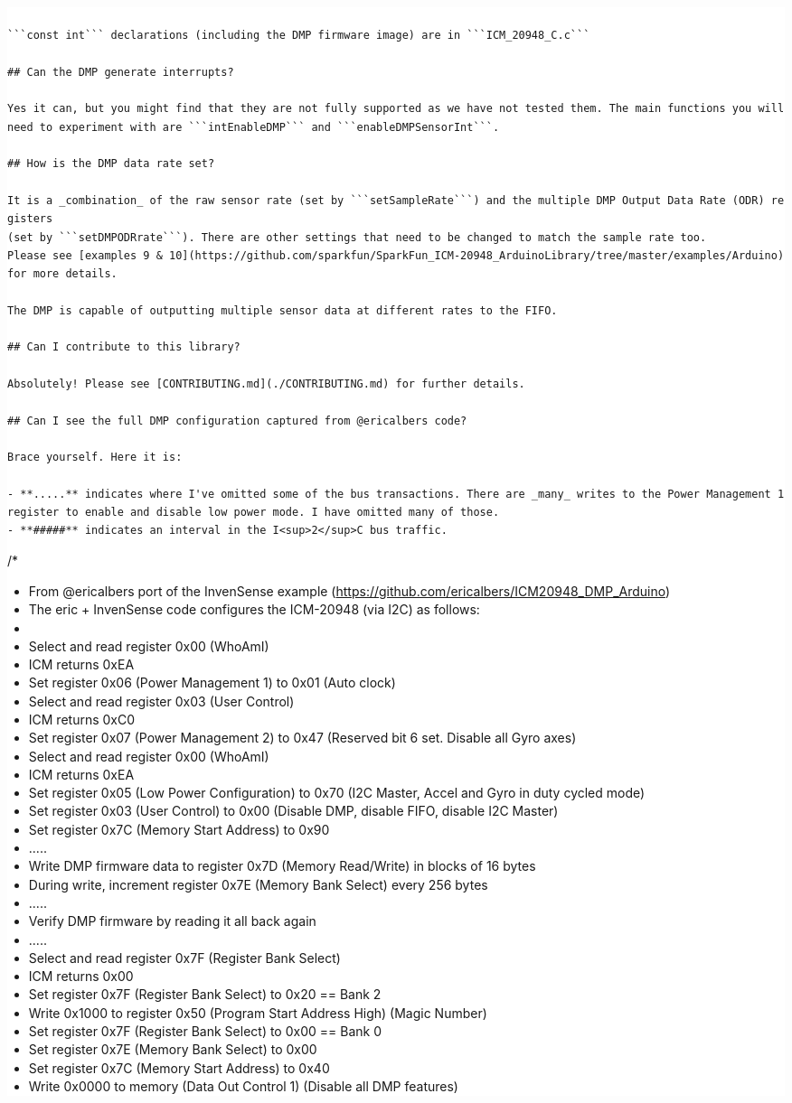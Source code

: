 ```

```const int``` declarations (including the DMP firmware image) are in ```ICM_20948_C.c```

## Can the DMP generate interrupts?

Yes it can, but you might find that they are not fully supported as we have not tested them. The main functions you will need to experiment with are ```intEnableDMP``` and ```enableDMPSensorInt```.

## How is the DMP data rate set?

It is a _combination_ of the raw sensor rate (set by ```setSampleRate```) and the multiple DMP Output Data Rate (ODR) registers
(set by ```setDMPODRrate```). There are other settings that need to be changed to match the sample rate too.
Please see [examples 9 & 10](https://github.com/sparkfun/SparkFun_ICM-20948_ArduinoLibrary/tree/master/examples/Arduino) for more details.

The DMP is capable of outputting multiple sensor data at different rates to the FIFO.

## Can I contribute to this library?

Absolutely! Please see [CONTRIBUTING.md](./CONTRIBUTING.md) for further details.

## Can I see the full DMP configuration captured from @ericalbers code?

Brace yourself. Here it is:

- **.....** indicates where I've omitted some of the bus transactions. There are _many_ writes to the Power Management 1 register to enable and disable low power mode. I have omitted many of those.
- **#####** indicates an interval in the I<sup>2</sup>C bus traffic.

```
/*
 *  From @ericalbers port of the InvenSense example (https://github.com/ericalbers/ICM20948_DMP_Arduino)
 *  The eric + InvenSense code configures the ICM-20948 (via I2C) as follows:
 *  
 *  Select and read register 0x00 (WhoAmI)
 *  ICM returns 0xEA
 *  Set register 0x06 (Power Management 1) to 0x01 (Auto clock)
 *  Select and read register 0x03 (User Control)
 *  ICM returns 0xC0
 *  Set register 0x07 (Power Management 2) to 0x47 (Reserved bit 6 set. Disable all Gyro axes)
 *  Select and read register 0x00 (WhoAmI)
 *  ICM returns 0xEA
 *  Set register 0x05 (Low Power Configuration) to 0x70 (I2C Master, Accel and Gyro in duty cycled mode)
 *  Set register 0x03 (User Control) to 0x00 (Disable DMP, disable FIFO, disable I2C Master)
 *  Set register 0x7C (Memory Start Address) to 0x90
 *  .....
 *  Write DMP firmware data to register 0x7D (Memory Read/Write) in blocks of 16 bytes
 *  During write, increment register 0x7E (Memory Bank Select) every 256 bytes
 *  .....
 *  Verify DMP firmware by reading it all back again
 *  .....
 *  Select and read register 0x7F (Register Bank Select)
 *  ICM returns 0x00
 *  Set register 0x7F (Register Bank Select) to 0x20 == Bank 2
 *  Write 0x1000 to register 0x50 (Program Start Address High) (Magic Number)
 *  Set register 0x7F (Register Bank Select) to 0x00 == Bank 0
 *  Set register 0x7E (Memory Bank Select) to 0x00
 *  Set register 0x7C (Memory Start Address) to 0x40
 *  Write 0x0000 to memory (Data Out Control 1) (Disable all DMP features)